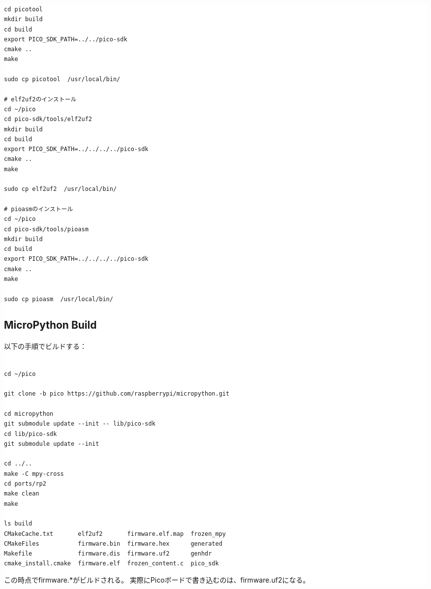 ```
cd picotool
mkdir build
cd build
export PICO_SDK_PATH=../../pico-sdk
cmake ..
make

sudo cp picotool  /usr/local/bin/

# elf2uf2のインストール
cd ~/pico
cd pico-sdk/tools/elf2uf2
mkdir build
cd build
export PICO_SDK_PATH=../../../../pico-sdk
cmake ..
make

sudo cp elf2uf2  /usr/local/bin/

# pioasmのインストール
cd ~/pico
cd pico-sdk/tools/pioasm
mkdir build
cd build
export PICO_SDK_PATH=../../../../pico-sdk
cmake ..
make

sudo cp pioasm  /usr/local/bin/
```

## MicroPython Build
以下の手順でビルドする：
```

cd ~/pico

git clone -b pico https://github.com/raspberrypi/micropython.git

cd micropython
git submodule update --init -- lib/pico-sdk
cd lib/pico-sdk
git submodule update --init

cd ../..
make -C mpy-cross
cd ports/rp2
make clean
make

ls build
CMakeCache.txt       elf2uf2       firmware.elf.map  frozen_mpy
CMakeFiles           firmware.bin  firmware.hex      generated
Makefile             firmware.dis  firmware.uf2      genhdr
cmake_install.cmake  firmware.elf  frozen_content.c  pico_sdk
```
この時点でfirmware.*がビルドされる。 
実際にPicoボードで書き込むのは、firmware.uf2になる。
